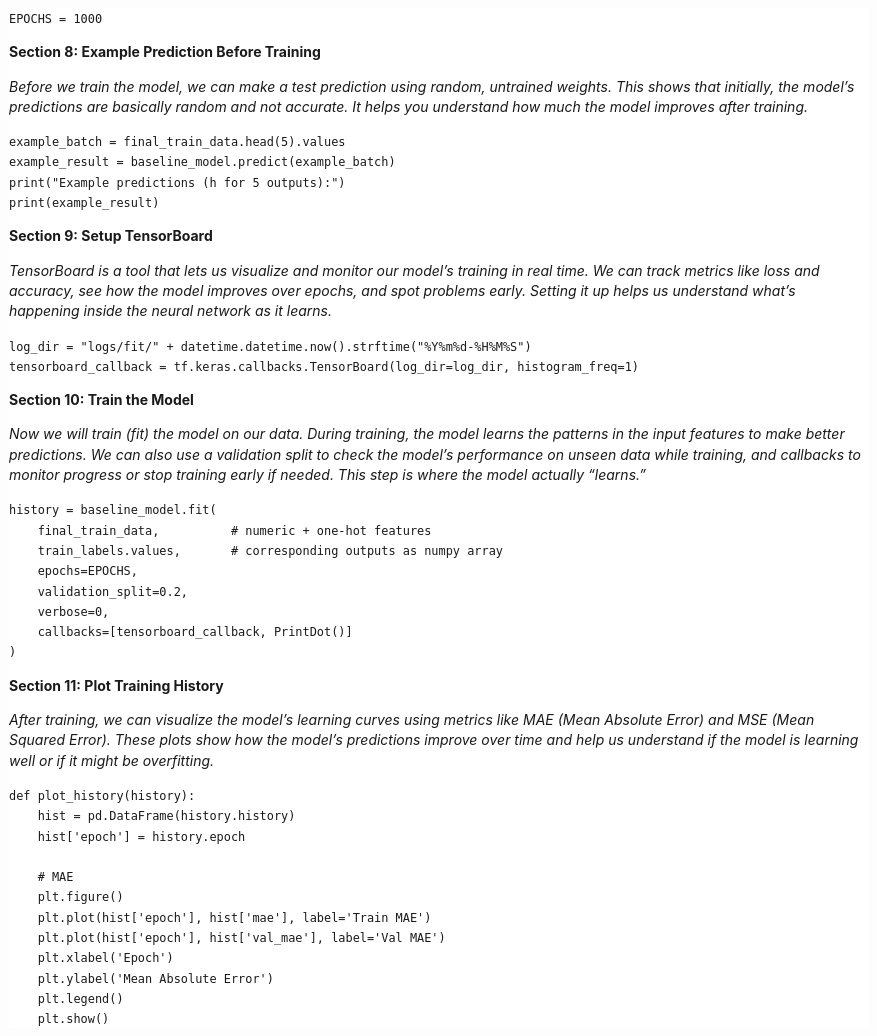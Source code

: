     EPOCHS = 1000

**Section 8: Example Prediction Before Training**

*Before we train the model, we can make a test prediction using random, untrained weights. This shows that initially, the model’s predictions are basically random and not accurate. It helps you understand how much the model improves after training.*

    example_batch = final_train_data.head(5).values
    example_result = baseline_model.predict(example_batch)
    print("Example predictions (h for 5 outputs):")
    print(example_result)

**Section 9: Setup TensorBoard**

*TensorBoard is a tool that lets us visualize and monitor our model’s training in real time. We can track metrics like loss and accuracy, see how the model improves over epochs, and spot problems early. Setting it up helps us understand what’s happening inside the neural network as it learns.*

    log_dir = "logs/fit/" + datetime.datetime.now().strftime("%Y%m%d-%H%M%S")
    tensorboard_callback = tf.keras.callbacks.TensorBoard(log_dir=log_dir, histogram_freq=1)

**Section 10: Train the Model**

*Now we will train (fit) the model on our data. During training, the model learns the patterns in the input features to make better predictions. We can also use a validation split to check the model’s performance on unseen data while training, and callbacks to monitor progress or stop training early if needed. This step is where the model actually “learns.”*

    history = baseline_model.fit(
        final_train_data,          # numeric + one-hot features
        train_labels.values,       # corresponding outputs as numpy array
        epochs=EPOCHS,
        validation_split=0.2,
        verbose=0,
        callbacks=[tensorboard_callback, PrintDot()]
    )

**Section 11: Plot Training History**

*After training, we can visualize the model’s learning curves using metrics like MAE (Mean Absolute Error) and MSE (Mean Squared Error). These plots show how the model’s predictions improve over time and help us understand if the model is learning well or if it might be overfitting.*


    def plot_history(history):
        hist = pd.DataFrame(history.history)
        hist['epoch'] = history.epoch
    
        # MAE
        plt.figure()
        plt.plot(hist['epoch'], hist['mae'], label='Train MAE')
        plt.plot(hist['epoch'], hist['val_mae'], label='Val MAE')
        plt.xlabel('Epoch')
        plt.ylabel('Mean Absolute Error')
        plt.legend()
        plt.show()
    